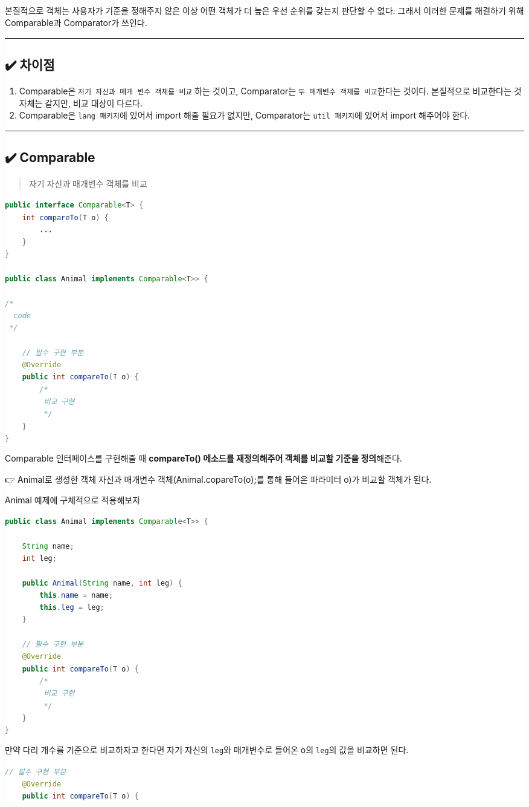 본질적으로 객체는 사용자가 기준을 정해주지 않은 이상 어떤 객체가 더 높은 우선 순위를 갖는지 판단할 수 없다. 그래서 이러한 문제를 해결하기 위해 Comparable과 Comparator가 쓰인다.
***
## ✔️ 차이점
1. Comparable은 `자기 자신과 매개 변수 객체를 비교` 하는 것이고, Comparator는 `두 매개변수 객체를 비교`한다는 것이다. 본질적으로 비교한다는 것 자체는 같지만, 비교 대상이 다르다.
2. Comparable은 `lang 패키지`에 있어서 import 해줄 필요가 없지만, Comparator는 `util 패키지`에 있어서 import 해주어야 한다.

***
## ✔️ Comparable
> 자기 자신과 매개변수 객체를 비교
```java
public interface Comparable<T> {
    int compareTo(T o) {
        ...
    }
}

public class Animal implements Comparable<T>> { 
 
/*
  code
 */
 
	// 필수 구현 부분
	@Override
	public int compareTo(T o) {
		/*
		 비교 구현
		 */
	}
}
```
Comparable 인터페이스를 구현해줄 때 **compareTo() 메소드를 재정의해주어 객체를 비교할 기준을 정의**해준다.

:point_right: Animal로 생성한 객체 자신과 매개변수 객체(Animal.copareTo(o);를 통해 들어온 파라미터 o)가 비교할 객체가 된다.

Animal 예제에 구체적으로 적용해보자
```java
public class Animal implements Comparable<T>> { 
 
    String name;
    int leg;
 
    public Animal(String name, int leg) {
        this.name = name;
        this.leg = leg;
    }

	// 필수 구현 부분
    @Override
	public int compareTo(T o) {
		/*
		 비교 구현
		 */
	}
}
```
만약 다리 개수를 기준으로 비교하자고 한다면 자기 자신의 `leg`와 매개변수로 들어온 o의 `leg`의 값을 비교하면 된다.
```java
// 필수 구현 부분
    @Override
	public int compareTo(T o) {
```